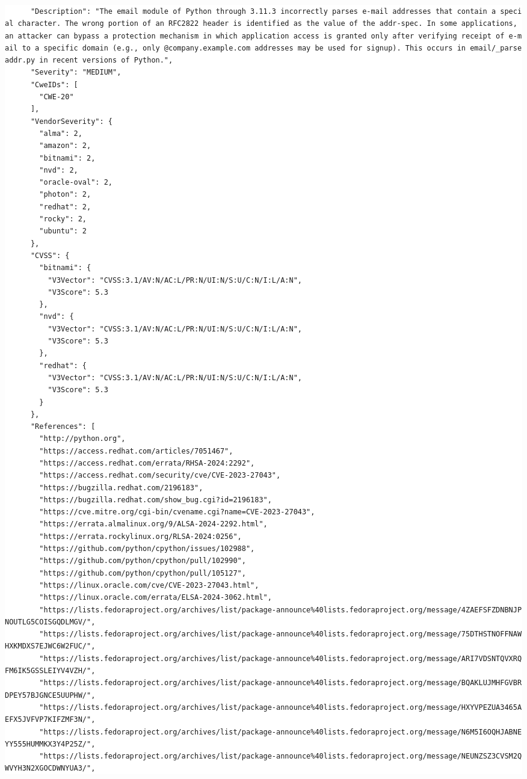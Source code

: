           "Description": "The email module of Python through 3.11.3 incorrectly parses e-mail addresses that contain a special character. The wrong portion of an RFC2822 header is identified as the value of the addr-spec. In some applications, an attacker can bypass a protection mechanism in which application access is granted only after verifying receipt of e-mail to a specific domain (e.g., only @company.example.com addresses may be used for signup). This occurs in email/_parseaddr.py in recent versions of Python.",
          "Severity": "MEDIUM",
          "CweIDs": [
            "CWE-20"
          ],
          "VendorSeverity": {
            "alma": 2,
            "amazon": 2,
            "bitnami": 2,
            "nvd": 2,
            "oracle-oval": 2,
            "photon": 2,
            "redhat": 2,
            "rocky": 2,
            "ubuntu": 2
          },
          "CVSS": {
            "bitnami": {
              "V3Vector": "CVSS:3.1/AV:N/AC:L/PR:N/UI:N/S:U/C:N/I:L/A:N",
              "V3Score": 5.3
            },
            "nvd": {
              "V3Vector": "CVSS:3.1/AV:N/AC:L/PR:N/UI:N/S:U/C:N/I:L/A:N",
              "V3Score": 5.3
            },
            "redhat": {
              "V3Vector": "CVSS:3.1/AV:N/AC:L/PR:N/UI:N/S:U/C:N/I:L/A:N",
              "V3Score": 5.3
            }
          },
          "References": [
            "http://python.org",
            "https://access.redhat.com/articles/7051467",
            "https://access.redhat.com/errata/RHSA-2024:2292",
            "https://access.redhat.com/security/cve/CVE-2023-27043",
            "https://bugzilla.redhat.com/2196183",
            "https://bugzilla.redhat.com/show_bug.cgi?id=2196183",
            "https://cve.mitre.org/cgi-bin/cvename.cgi?name=CVE-2023-27043",
            "https://errata.almalinux.org/9/ALSA-2024-2292.html",
            "https://errata.rockylinux.org/RLSA-2024:0256",
            "https://github.com/python/cpython/issues/102988",
            "https://github.com/python/cpython/pull/102990",
            "https://github.com/python/cpython/pull/105127",
            "https://linux.oracle.com/cve/CVE-2023-27043.html",
            "https://linux.oracle.com/errata/ELSA-2024-3062.html",
            "https://lists.fedoraproject.org/archives/list/package-announce%40lists.fedoraproject.org/message/4ZAEFSFZDNBNJPNOUTLG5COISGQDLMGV/",
            "https://lists.fedoraproject.org/archives/list/package-announce%40lists.fedoraproject.org/message/75DTHSTNOFFNAWHXKMDXS7EJWC6W2FUC/",
            "https://lists.fedoraproject.org/archives/list/package-announce%40lists.fedoraproject.org/message/ARI7VDSNTQVXRQFM6IK5GSSLEIYV4VZH/",
            "https://lists.fedoraproject.org/archives/list/package-announce%40lists.fedoraproject.org/message/BQAKLUJMHFGVBRDPEY57BJGNCE5UUPHW/",
            "https://lists.fedoraproject.org/archives/list/package-announce%40lists.fedoraproject.org/message/HXYVPEZUA3465AEFX5JVFVP7KIFZMF3N/",
            "https://lists.fedoraproject.org/archives/list/package-announce%40lists.fedoraproject.org/message/N6M5I6OQHJABNEYY555HUMMKX3Y4P25Z/",
            "https://lists.fedoraproject.org/archives/list/package-announce%40lists.fedoraproject.org/message/NEUNZSZ3CVSM2QWVYH3N2XGOCDWNYUA3/",
